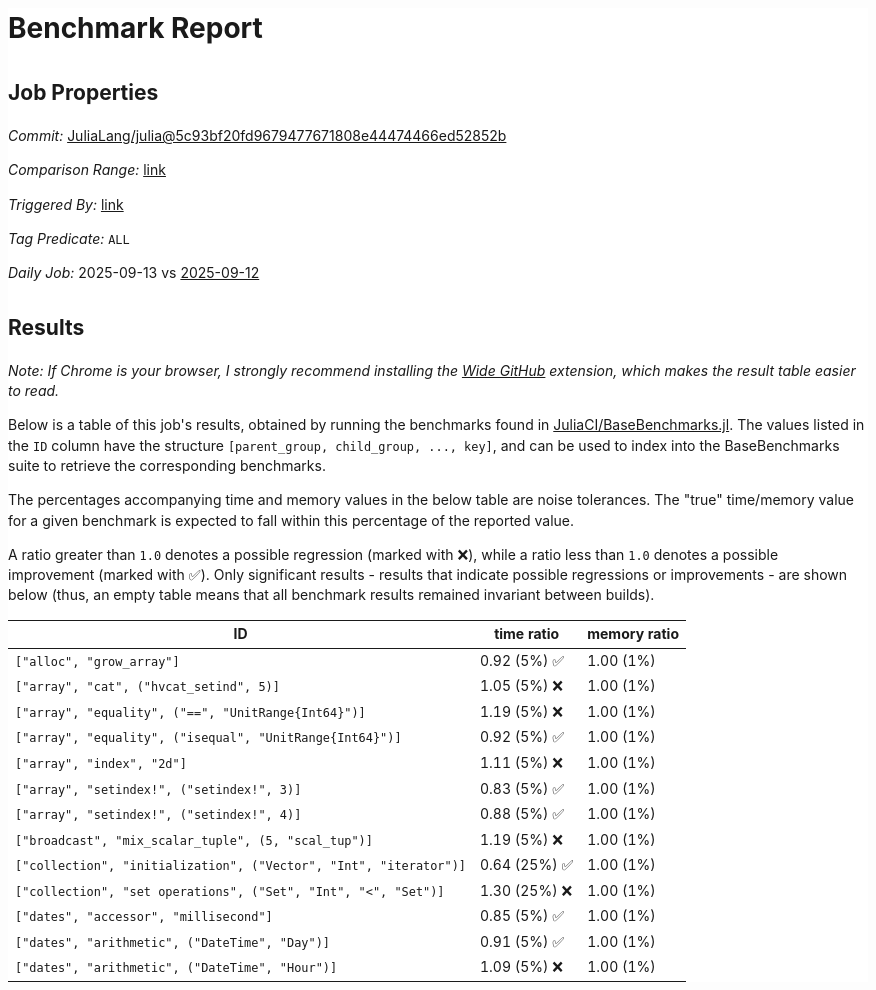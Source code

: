 # Benchmark Report

## Job Properties

*Commit:* [JuliaLang/julia@5c93bf20fd9679477671808e44474466ed52852b](https://github.com/JuliaLang/julia/commit/5c93bf20fd9679477671808e44474466ed52852b)

*Comparison Range:* [link](https://github.com/JuliaLang/julia/compare/100ef9d6412b38e277d079d40f2a6f929d48ffcd...5c93bf20fd9679477671808e44474466ed52852b)

*Triggered By:* [link](https://github.com/JuliaLang/julia/commit/5c93bf20fd9679477671808e44474466ed52852b#commitcomment-165743642)

*Tag Predicate:* `ALL`

*Daily Job:* 2025-09-13 vs [2025-09-12](../../2025-09/12/report.md)

## Results

*Note: If Chrome is your browser, I strongly recommend installing the [Wide GitHub](https://chrome.google.com/webstore/detail/wide-github/kaalofacklcidaampbokdplbklpeldpj?hl=en)
extension, which makes the result table easier to read.*

Below is a table of this job's results, obtained by running the benchmarks found in
[JuliaCI/BaseBenchmarks.jl](https://github.com/JuliaCI/BaseBenchmarks.jl). The values
listed in the `ID` column have the structure `[parent_group, child_group, ..., key]`,
and can be used to index into the BaseBenchmarks suite to retrieve the corresponding
benchmarks.

The percentages accompanying time and memory values in the below table are noise tolerances. The "true"
time/memory value for a given benchmark is expected to fall within this percentage of the reported value.

A ratio greater than `1.0` denotes a possible regression (marked with :x:), while a ratio less
than `1.0` denotes a possible improvement (marked with :white_check_mark:). Only significant results - results
that indicate possible regressions or improvements - are shown below (thus, an empty table means that all
benchmark results remained invariant between builds).

| ID | time ratio | memory ratio |
|----|------------|--------------|
| `["alloc", "grow_array"]` | 0.92 (5%) :white_check_mark: | 1.00 (1%)  |
| `["array", "cat", ("hvcat_setind", 5)]` | 1.05 (5%) :x: | 1.00 (1%)  |
| `["array", "equality", ("==", "UnitRange{Int64}")]` | 1.19 (5%) :x: | 1.00 (1%)  |
| `["array", "equality", ("isequal", "UnitRange{Int64}")]` | 0.92 (5%) :white_check_mark: | 1.00 (1%)  |
| `["array", "index", "2d"]` | 1.11 (5%) :x: | 1.00 (1%)  |
| `["array", "setindex!", ("setindex!", 3)]` | 0.83 (5%) :white_check_mark: | 1.00 (1%)  |
| `["array", "setindex!", ("setindex!", 4)]` | 0.88 (5%) :white_check_mark: | 1.00 (1%)  |
| `["broadcast", "mix_scalar_tuple", (5, "scal_tup")]` | 1.19 (5%) :x: | 1.00 (1%)  |
| `["collection", "initialization", ("Vector", "Int", "iterator")]` | 0.64 (25%) :white_check_mark: | 1.00 (1%)  |
| `["collection", "set operations", ("Set", "Int", "<", "Set")]` | 1.30 (25%) :x: | 1.00 (1%)  |
| `["dates", "accessor", "millisecond"]` | 0.85 (5%) :white_check_mark: | 1.00 (1%)  |
| `["dates", "arithmetic", ("DateTime", "Day")]` | 0.91 (5%) :white_check_mark: | 1.00 (1%)  |
| `["dates", "arithmetic", ("DateTime", "Hour")]` | 1.09 (5%) :x: | 1.00 (1%)  |